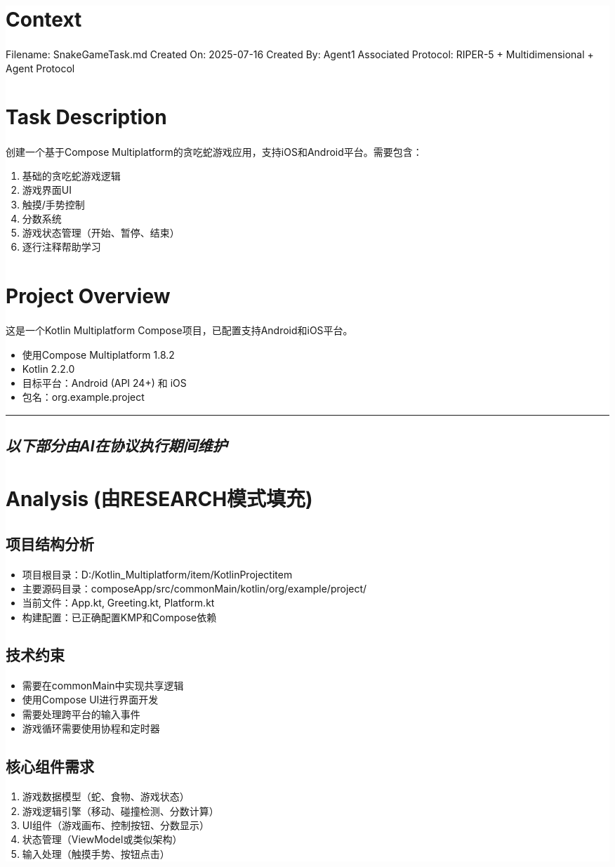 # Context
Filename: SnakeGameTask.md
Created On: 2025-07-16
Created By: Agent1
Associated Protocol: RIPER-5 + Multidimensional + Agent Protocol

# Task Description
创建一个基于Compose Multiplatform的贪吃蛇游戏应用，支持iOS和Android平台。需要包含：
1. 基础的贪吃蛇游戏逻辑
2. 游戏界面UI
3. 触摸/手势控制
4. 分数系统
5. 游戏状态管理（开始、暂停、结束）
6. 逐行注释帮助学习


# Project Overview
这是一个Kotlin Multiplatform Compose项目，已配置支持Android和iOS平台。
- 使用Compose Multiplatform 1.8.2
- Kotlin 2.2.0
- 目标平台：Android (API 24+) 和 iOS
- 包名：org.example.project

---
*以下部分由AI在协议执行期间维护*
---

# Analysis (由RESEARCH模式填充)

## 项目结构分析
- 项目根目录：D:/Kotlin_Multiplatform/item/KotlinProjectitem
- 主要源码目录：composeApp/src/commonMain/kotlin/org/example/project/
- 当前文件：App.kt, Greeting.kt, Platform.kt
- 构建配置：已正确配置KMP和Compose依赖

## 技术约束
- 需要在commonMain中实现共享逻辑
- 使用Compose UI进行界面开发
- 需要处理跨平台的输入事件
- 游戏循环需要使用协程和定时器

## 核心组件需求
1. 游戏数据模型（蛇、食物、游戏状态）
2. 游戏逻辑引擎（移动、碰撞检测、分数计算）
3. UI组件（游戏画布、控制按钮、分数显示）
4. 状态管理（ViewModel或类似架构）
5. 输入处理（触摸手势、按钮点击）

